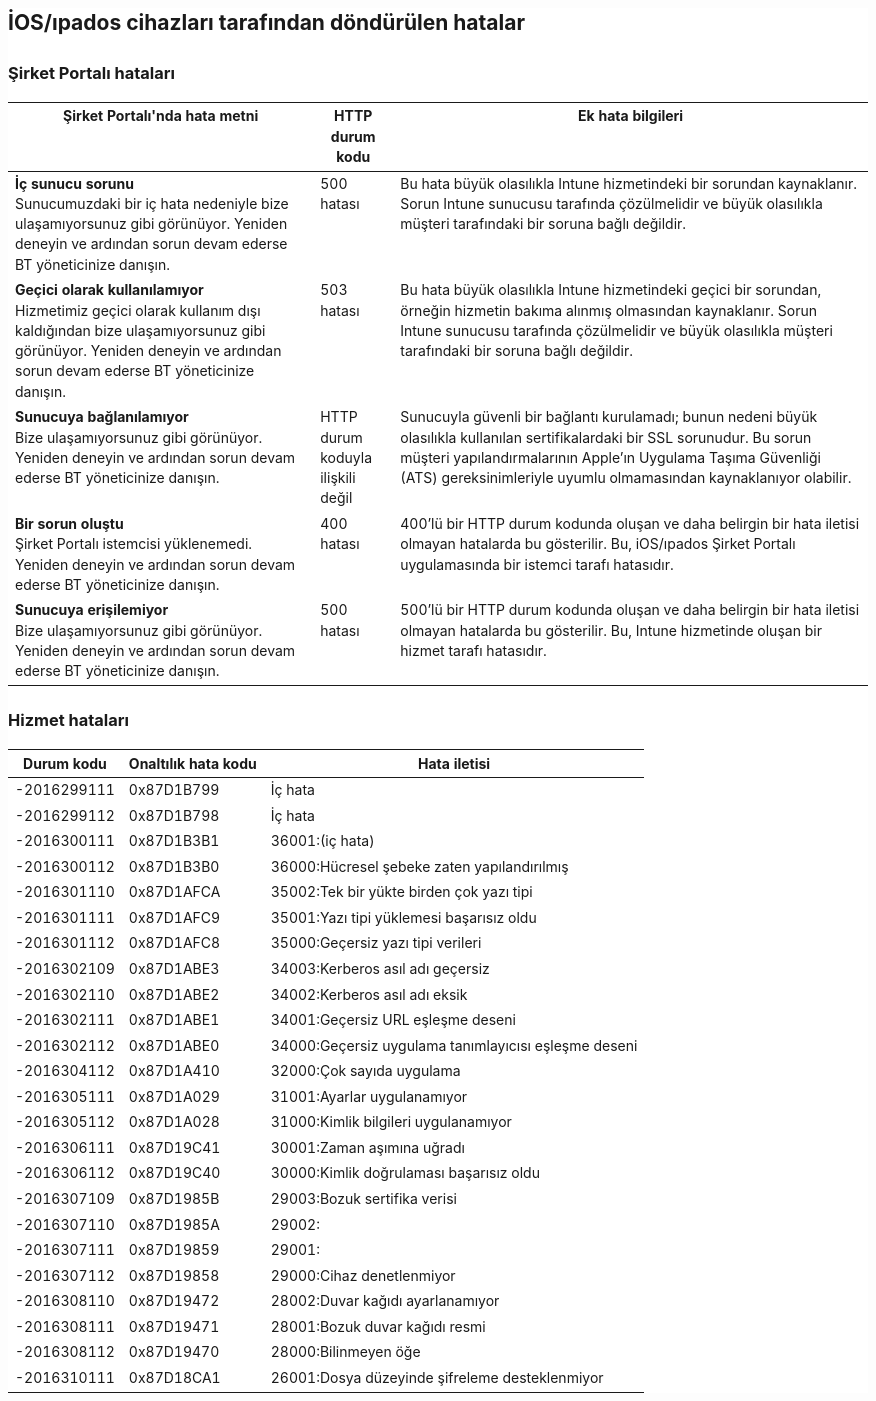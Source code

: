 ## <a name="errors-returned-by-iosipados-devices"></a>İOS/ıpados cihazları tarafından döndürülen hatalar

### <a name="company-portal-errors"></a>Şirket Portalı hataları

|Şirket Portalı'nda hata metni|HTTP durum kodu|Ek hata bilgileri|
|---|---|---|
|__İç sunucu sorunu__ <br>Sunucumuzdaki bir iç hata nedeniyle bize ulaşamıyorsunuz gibi görünüyor. Yeniden deneyin ve ardından sorun devam ederse BT yöneticinize danışın.|500 hatası|Bu hata büyük olasılıkla Intune hizmetindeki bir sorundan kaynaklanır. Sorun Intune sunucusu tarafında çözülmelidir ve büyük olasılıkla müşteri tarafındaki bir soruna bağlı değildir.|
|__Geçici olarak kullanılamıyor__ <br>Hizmetimiz geçici olarak kullanım dışı kaldığından bize ulaşamıyorsunuz gibi görünüyor. Yeniden deneyin ve ardından sorun devam ederse BT yöneticinize danışın.|503 hatası|Bu hata büyük olasılıkla Intune hizmetindeki geçici bir sorundan, örneğin hizmetin bakıma alınmış olmasından kaynaklanır. Sorun Intune sunucusu tarafında çözülmelidir ve büyük olasılıkla müşteri tarafındaki bir soruna bağlı değildir.|
|__Sunucuya bağlanılamıyor__ <br>Bize ulaşamıyorsunuz gibi görünüyor. Yeniden deneyin ve ardından sorun devam ederse BT yöneticinize danışın.|HTTP durum koduyla ilişkili değil|Sunucuyla güvenli bir bağlantı kurulamadı; bunun nedeni büyük olasılıkla kullanılan sertifikalardaki bir SSL sorunudur. Bu sorun müşteri yapılandırmalarının Apple’ın Uygulama Taşıma Güvenliği (ATS) gereksinimleriyle uyumlu olmamasından kaynaklanıyor olabilir.|
|__Bir sorun oluştu__ <br>Şirket Portalı istemcisi yüklenemedi. Yeniden deneyin ve ardından sorun devam ederse BT yöneticinize danışın.|400 hatası|400’lü bir HTTP durum kodunda oluşan ve daha belirgin bir hata iletisi olmayan hatalarda bu gösterilir. Bu, iOS/ıpados Şirket Portalı uygulamasında bir istemci tarafı hatasıdır.|
|__Sunucuya erişilemiyor__ <br>Bize ulaşamıyorsunuz gibi görünüyor. Yeniden deneyin ve ardından sorun devam ederse BT yöneticinize danışın.|500 hatası|500’lü bir HTTP durum kodunda oluşan ve daha belirgin bir hata iletisi olmayan hatalarda bu gösterilir. Bu, Intune hizmetinde oluşan bir hizmet tarafı hatasıdır.|

### <a name="service-errors"></a>Hizmet hataları

|Durum kodu|Onaltılık hata kodu|Hata iletisi|
|---------------|--------------------------|-----------------|
|-2016299111|0x87D1B799|İç hata|
|-2016299112|0x87D1B798|İç hata|
|-2016300111|0x87D1B3B1|36001:(iç hata)|
|-2016300112|0x87D1B3B0|36000:Hücresel şebeke zaten yapılandırılmış|
|-2016301110|0x87D1AFCA|35002:Tek bir yükte birden çok yazı tipi|
|-2016301111|0x87D1AFC9|35001:Yazı tipi yüklemesi başarısız oldu|
|-2016301112|0x87D1AFC8|35000:Geçersiz yazı tipi verileri|
|-2016302109|0x87D1ABE3|34003:Kerberos asıl adı geçersiz|
|-2016302110|0x87D1ABE2|34002:Kerberos asıl adı eksik|
|-2016302111|0x87D1ABE1|34001:Geçersiz URL eşleşme deseni|
|-2016302112|0x87D1ABE0|34000:Geçersiz uygulama tanımlayıcısı eşleşme deseni|
|-2016304112|0x87D1A410|32000:Çok sayıda uygulama|
|-2016305111|0x87D1A029|31001:Ayarlar uygulanamıyor|
|-2016305112|0x87D1A028|31000:Kimlik bilgileri uygulanamıyor|
|-2016306111|0x87D19C41|30001:Zaman aşımına uğradı|
|-2016306112|0x87D19C40|30000:Kimlik doğrulaması başarısız oldu|
|-2016307109|0x87D1985B|29003:Bozuk sertifika verisi|
|-2016307110|0x87D1985A|29002:|
|-2016307111|0x87D19859|29001:|
|-2016307112|0x87D19858|29000:Cihaz denetlenmiyor|
|-2016308110|0x87D19472|28002:Duvar kağıdı ayarlanamıyor|
|-2016308111|0x87D19471|28001:Bozuk duvar kağıdı resmi|
|-2016308112|0x87D19470|28000:Bilinmeyen öğe|
|-2016310111|0x87D18CA1|26001:Dosya düzeyinde şifreleme desteklenmiyor|